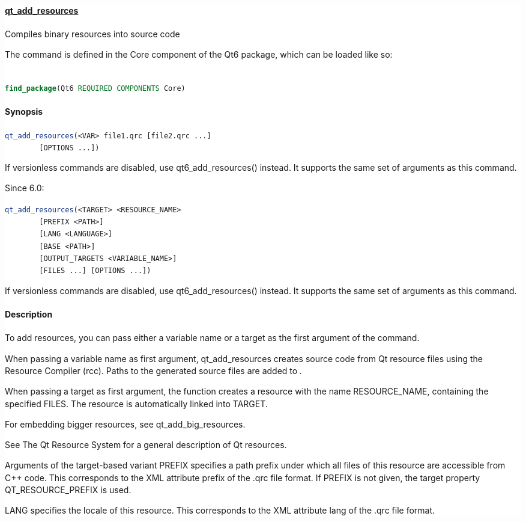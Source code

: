
#### [qt_add_resources](https://doc.qt.io/Qt-6/qt-add-resources.html)

Compiles binary resources into source code

The command is defined in the Core component of the Qt6 package, which can be loaded like so:

```cmake

find_package(Qt6 REQUIRED COMPONENTS Core)
```

#### Synopsis

````cmake
qt_add_resources(<VAR> file1.qrc [file2.qrc ...]
        [OPTIONS ...])

````

If versionless commands are disabled, use qt6_add_resources() instead. It supports the same set of arguments as this command.

Since 6.0:

```cmake
qt_add_resources(<TARGET> <RESOURCE_NAME>
        [PREFIX <PATH>]
        [LANG <LANGUAGE>]
        [BASE <PATH>]
        [OUTPUT_TARGETS <VARIABLE_NAME>]
        [FILES ...] [OPTIONS ...])
```

If versionless commands are disabled, use qt6_add_resources() instead. It supports the same set of arguments as this command.

#### Description
To add resources, you can pass either a variable name or a target as the first argument of the command.

When passing a variable name as first argument, qt_add_resources creates source code from Qt resource files using the Resource Compiler (rcc). Paths to the generated source files are added to <VAR>.

When passing a target as first argument, the function creates a resource with the name RESOURCE_NAME, containing the specified FILES. The resource is automatically linked into TARGET.

For embedding bigger resources, see qt_add_big_resources.

See The Qt Resource System for a general description of Qt resources.

Arguments of the target-based variant
PREFIX specifies a path prefix under which all files of this resource are accessible from C++ code. This corresponds to the XML attribute prefix of the .qrc file format. If PREFIX is not given, the target property QT_RESOURCE_PREFIX is used.

LANG specifies the locale of this resource. This corresponds to the XML attribute lang of the .qrc file format.
